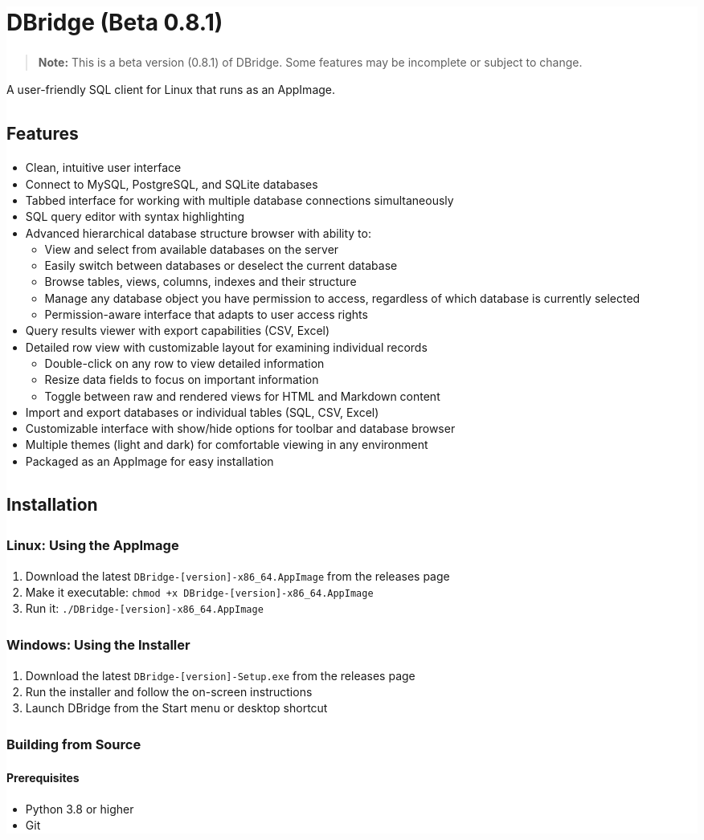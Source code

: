 # DBridge (Beta 0.8.1)

> **Note:** This is a beta version (0.8.1) of DBridge. Some features may be incomplete or subject to change.

A user-friendly SQL client for Linux that runs as an AppImage.

## Features

- Clean, intuitive user interface
- Connect to MySQL, PostgreSQL, and SQLite databases
- Tabbed interface for working with multiple database connections simultaneously
- SQL query editor with syntax highlighting
- Advanced hierarchical database structure browser with ability to:
  - View and select from available databases on the server
  - Easily switch between databases or deselect the current database
  - Browse tables, views, columns, indexes and their structure
  - Manage any database object you have permission to access, regardless of which database is currently selected
  - Permission-aware interface that adapts to user access rights
- Query results viewer with export capabilities (CSV, Excel)
- Detailed row view with customizable layout for examining individual records
  - Double-click on any row to view detailed information
  - Resize data fields to focus on important information
  - Toggle between raw and rendered views for HTML and Markdown content
- Import and export databases or individual tables (SQL, CSV, Excel)
- Customizable interface with show/hide options for toolbar and database browser
- Multiple themes (light and dark) for comfortable viewing in any environment
- Packaged as an AppImage for easy installation

## Installation

### Linux: Using the AppImage

1. Download the latest `DBridge-[version]-x86_64.AppImage` from the releases page
2. Make it executable: `chmod +x DBridge-[version]-x86_64.AppImage`
3. Run it: `./DBridge-[version]-x86_64.AppImage`

### Windows: Using the Installer

1. Download the latest `DBridge-[version]-Setup.exe` from the releases page
2. Run the installer and follow the on-screen instructions
3. Launch DBridge from the Start menu or desktop shortcut

### Building from Source

#### Prerequisites
- Python 3.8 or higher
- Git
